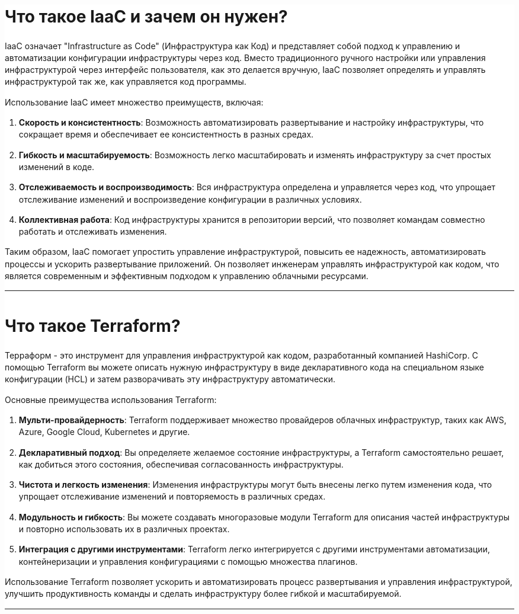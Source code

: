 # Что такое IaaC и зачем он нужен?

IaaC означает "Infrastructure as Code" (Инфраструктура как Код) и представляет собой подход к управлению и автоматизации конфигурации инфраструктуры через код. Вместо традиционного ручного настройки или управления инфраструктурой через интерфейс пользователя, как это делается вручную, IaaC позволяет определять и управлять инфраструктурой так же, как управляется код программы.  
  
Использование IaaC имеет множество преимуществ, включая:  
  
1. **Скорость и консистентность**: Возможность автоматизировать развертывание и настройку инфраструктуры, что сокращает время и обеспечивает ее консистентность в разных средах.  
  
2. **Гибкость и масштабируемость**: Возможность легко масштабировать и изменять инфраструктуру за счет простых изменений в коде.  
  
3. **Отслеживаемость и воспроизводимость**: Вся инфраструктура определена и управляется через код, что упрощает отслеживание изменений и воспроизведение конфигурации в различных условиях.  
  
4. **Коллективная работа**: Код инфраструктуры хранится в репозитории версий, что позволяет командам совместно работать и отслеживать изменения.  
  
Таким образом, IaaC помогает упростить управление инфраструктурой, повысить ее надежность, автоматизировать процессы и ускорить развертывание приложений. Он позволяет инженерам управлять инфраструктурой как кодом, что является современным и эффективным подходом к управлению облачными ресурсами.

---

# Что такое Terraform?

Терраформ - это инструмент для управления инфраструктурой как кодом, разработанный компанией HashiCorp. С помощью Terraform вы можете описать нужную инфраструктуру в виде декларативного кода на специальном языке конфигурации (HCL) и затем разворачивать эту инфраструктуру автоматически.  
  
Основные преимущества использования Terraform:  
  
1. **Мульти-провайдерность**: Terraform поддерживает множество провайдеров облачных инфраструктур, таких как AWS, Azure, Google Cloud, Kubernetes и другие.  
  
2. **Декларативный подход**: Вы определяете желаемое состояние инфраструктуры, а Terraform самостоятельно решает, как добиться этого состояния, обеспечивая согласованность инфраструктуры.  
  
3. **Чистота и легкость изменения**: Изменения инфраструктуры могут быть внесены легко путем изменения кода, что упрощает отслеживание изменений и повторяемость в различных средах.  
  
4. **Модульность и гибкость**: Вы можете создавать многоразовые модули Terraform для описания частей инфраструктуры и повторно использовать их в различных проектах.  
  
5. **Интеграция с другими инструментами**: Terraform легко интегрируется с другими инструментами автоматизации, контейнеризации и управления конфигурациями с помощью множества плагинов.  
  
Использование Terraform позволяет ускорить и автоматизировать процесс развертывания и управления инфраструктурой, улучшить продуктивность команды и сделать инфраструктуру более гибкой и масштабируемой.

---
